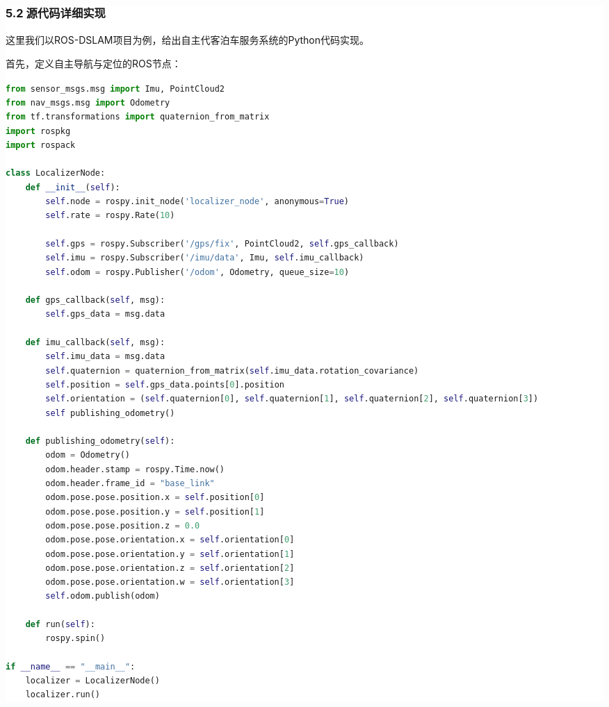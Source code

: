 ### 5.2 源代码详细实现

这里我们以ROS-DSLAM项目为例，给出自主代客泊车服务系统的Python代码实现。

首先，定义自主导航与定位的ROS节点：

```python
from sensor_msgs.msg import Imu, PointCloud2
from nav_msgs.msg import Odometry
from tf.transformations import quaternion_from_matrix
import rospkg
import rospack

class LocalizerNode:
    def __init__(self):
        self.node = rospy.init_node('localizer_node', anonymous=True)
        self.rate = rospy.Rate(10)
        
        self.gps = rospy.Subscriber('/gps/fix', PointCloud2, self.gps_callback)
        self.imu = rospy.Subscriber('/imu/data', Imu, self.imu_callback)
        self.odom = rospy.Publisher('/odom', Odometry, queue_size=10)
        
    def gps_callback(self, msg):
        self.gps_data = msg.data
        
    def imu_callback(self, msg):
        self.imu_data = msg.data
        self.quaternion = quaternion_from_matrix(self.imu_data.rotation_covariance)
        self.position = self.gps_data.points[0].position
        self.orientation = (self.quaternion[0], self.quaternion[1], self.quaternion[2], self.quaternion[3])
        self publishing_odometry()
        
    def publishing_odometry(self):
        odom = Odometry()
        odom.header.stamp = rospy.Time.now()
        odom.header.frame_id = "base_link"
        odom.pose.pose.position.x = self.position[0]
        odom.pose.pose.position.y = self.position[1]
        odom.pose.pose.position.z = 0.0
        odom.pose.pose.orientation.x = self.orientation[0]
        odom.pose.pose.orientation.y = self.orientation[1]
        odom.pose.pose.orientation.z = self.orientation[2]
        odom.pose.pose.orientation.w = self.orientation[3]
        self.odom.publish(odom)
        
    def run(self):
        rospy.spin()

if __name__ == "__main__":
    localizer = LocalizerNode()
    localizer.run()
```
